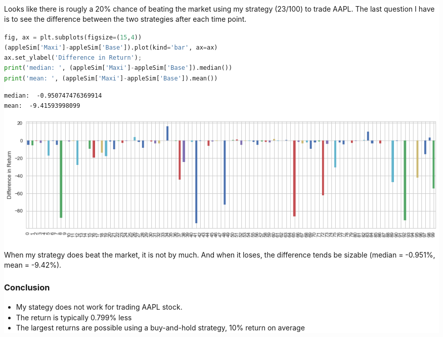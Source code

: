 Looks like there is rougly a 20% chance of beating the market using my strategy (23/100) to trade AAPL. The last question I have is to see the difference between the two strategies after each time point.


```python
fig, ax = plt.subplots(figsize=(15,4))
(appleSim['Maxi']-appleSim['Base']).plot(kind='bar', ax=ax)
ax.set_ylabel('Difference in Return');
print('median: ', (appleSim['Maxi']-appleSim['Base']).median())
print('mean: ', (appleSim['Maxi']-appleSim['Base']).mean())
```

    median:  -0.950747476369914
    mean:  -9.41593998099
    


![png](/images/20180422output_29_1.png)


When my strategy does beat the market, it is not by much. And when it loses, the difference tends be sizable (median = -0.951%, mean = -9.42%).

### Conclusion
- My stategy does not work for trading AAPL stock.
- The return is typically 0.799% less
- The largest returns are possible using a buy-and-hold strategy, 10% return on average
